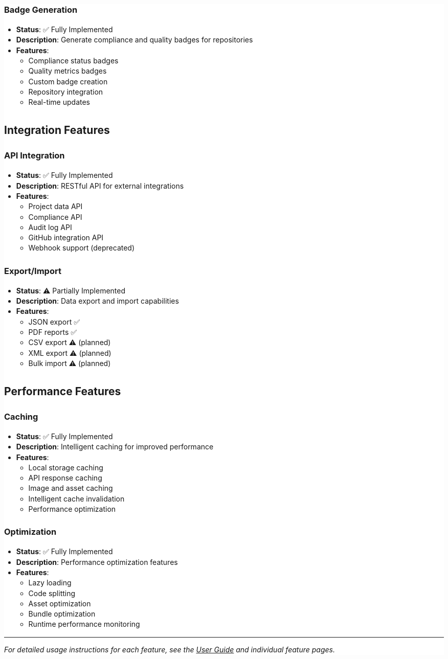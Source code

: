 ### Badge Generation
- **Status**: ✅ Fully Implemented
- **Description**: Generate compliance and quality badges for repositories
- **Features**:
  - Compliance status badges
  - Quality metrics badges
  - Custom badge creation
  - Repository integration
  - Real-time updates

## Integration Features

### API Integration
- **Status**: ✅ Fully Implemented
- **Description**: RESTful API for external integrations
- **Features**:
  - Project data API
  - Compliance API
  - Audit log API
  - GitHub integration API
  - Webhook support (deprecated)

### Export/Import
- **Status**: ⚠️ Partially Implemented
- **Description**: Data export and import capabilities
- **Features**:
  - JSON export ✅
  - PDF reports ✅
  - CSV export ⚠️ (planned)
  - XML export ⚠️ (planned)
  - Bulk import ⚠️ (planned)

## Performance Features

### Caching
- **Status**: ✅ Fully Implemented
- **Description**: Intelligent caching for improved performance
- **Features**:
  - Local storage caching
  - API response caching
  - Image and asset caching
  - Intelligent cache invalidation
  - Performance optimization

### Optimization
- **Status**: ✅ Fully Implemented
- **Description**: Performance optimization features
- **Features**:
  - Lazy loading
  - Code splitting
  - Asset optimization
  - Bundle optimization
  - Runtime performance monitoring

---

*For detailed usage instructions for each feature, see the [User Guide](User-Guide.md) and individual feature pages.*
